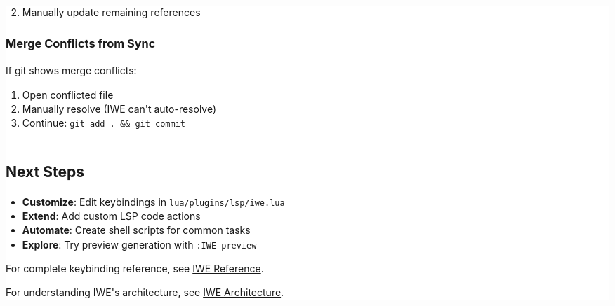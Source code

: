 2. Manually update remaining references

### Merge Conflicts from Sync

If git shows merge conflicts:

1. Open conflicted file
2. Manually resolve (IWE can't auto-resolve)
3. Continue: `git add . && git commit`

______________________________________________________________________

## Next Steps

- **Customize**: Edit keybindings in `lua/plugins/lsp/iwe.lua`
- **Extend**: Add custom LSP code actions
- **Automate**: Create shell scripts for common tasks
- **Explore**: Try preview generation with `:IWE preview`

For complete keybinding reference, see [IWE Reference](../reference/IWE_REFERENCE.md).

For understanding IWE's architecture, see [IWE Architecture](../explanation/IWE_ARCHITECTURE.md).
